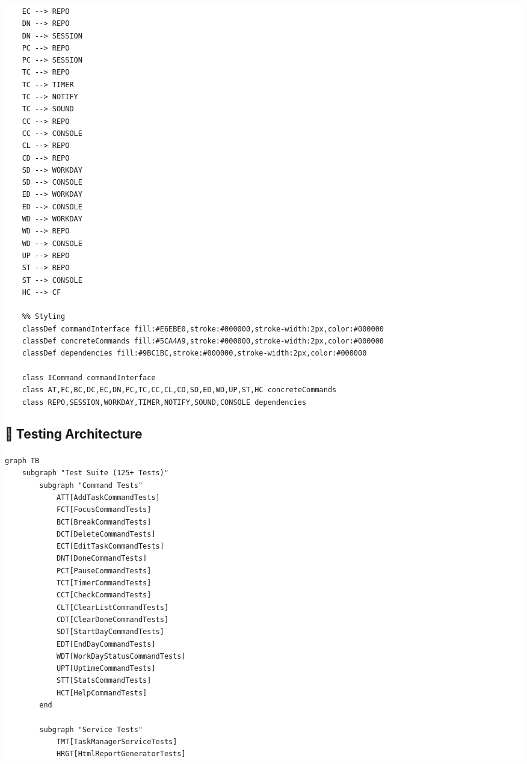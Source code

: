 ```mermaid
    EC --> REPO
    DN --> REPO
    DN --> SESSION
    PC --> REPO
    PC --> SESSION
    TC --> REPO
    TC --> TIMER
    TC --> NOTIFY
    TC --> SOUND
    CC --> REPO
    CC --> CONSOLE
    CL --> REPO
    CD --> REPO
    SD --> WORKDAY
    SD --> CONSOLE
    ED --> WORKDAY
    ED --> CONSOLE
    WD --> WORKDAY
    WD --> REPO
    WD --> CONSOLE
    UP --> REPO
    ST --> REPO
    ST --> CONSOLE
    HC --> CF

    %% Styling
    classDef commandInterface fill:#E6EBE0,stroke:#000000,stroke-width:2px,color:#000000
    classDef concreteCommands fill:#5CA4A9,stroke:#000000,stroke-width:2px,color:#000000
    classDef dependencies fill:#9BC1BC,stroke:#000000,stroke-width:2px,color:#000000

    class ICommand commandInterface
    class AT,FC,BC,DC,EC,DN,PC,TC,CC,CL,CD,SD,ED,WD,UP,ST,HC concreteCommands
    class REPO,SESSION,WORKDAY,TIMER,NOTIFY,SOUND,CONSOLE dependencies
```

## 🧪 Testing Architecture

```mermaid
graph TB
    subgraph "Test Suite (125+ Tests)"
        subgraph "Command Tests"
            ATT[AddTaskCommandTests]
            FCT[FocusCommandTests]
            BCT[BreakCommandTests]
            DCT[DeleteCommandTests]
            ECT[EditTaskCommandTests]
            DNT[DoneCommandTests]
            PCT[PauseCommandTests]
            TCT[TimerCommandTests]
            CCT[CheckCommandTests]
            CLT[ClearListCommandTests]
            CDT[ClearDoneCommandTests]
            SDT[StartDayCommandTests]
            EDT[EndDayCommandTests]
            WDT[WorkDayStatusCommandTests]
            UPT[UptimeCommandTests]
            STT[StatsCommandTests]
            HCT[HelpCommandTests]
        end
        
        subgraph "Service Tests"
            TMT[TaskManagerServiceTests]
            HRGT[HtmlReportGeneratorTests]
```